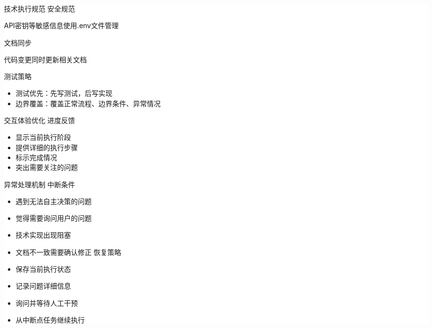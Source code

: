 技术执行规范
安全规范

API密钥等敏感信息使用.env文件管理

文档同步

代码变更同时更新相关文档

测试策略

* 测试优先：先写测试，后写实现
* 边界覆盖：覆盖正常流程、边界条件、异常情况

交互体验优化
进度反馈

* 显示当前执行阶段
* 提供详细的执行步骤
* 标示完成情况
* 突出需要关注的问题

异常处理机制
中断条件

* 遇到无法自主决策的问题
* 觉得需要询问用户的问题
* 技术实现出现阻塞
* 文档不一致需要确认修正
恢复策略

* 保存当前执行状态
* 记录问题详细信息
* 询问并等待人工干预
* 从中断点任务继续执行
